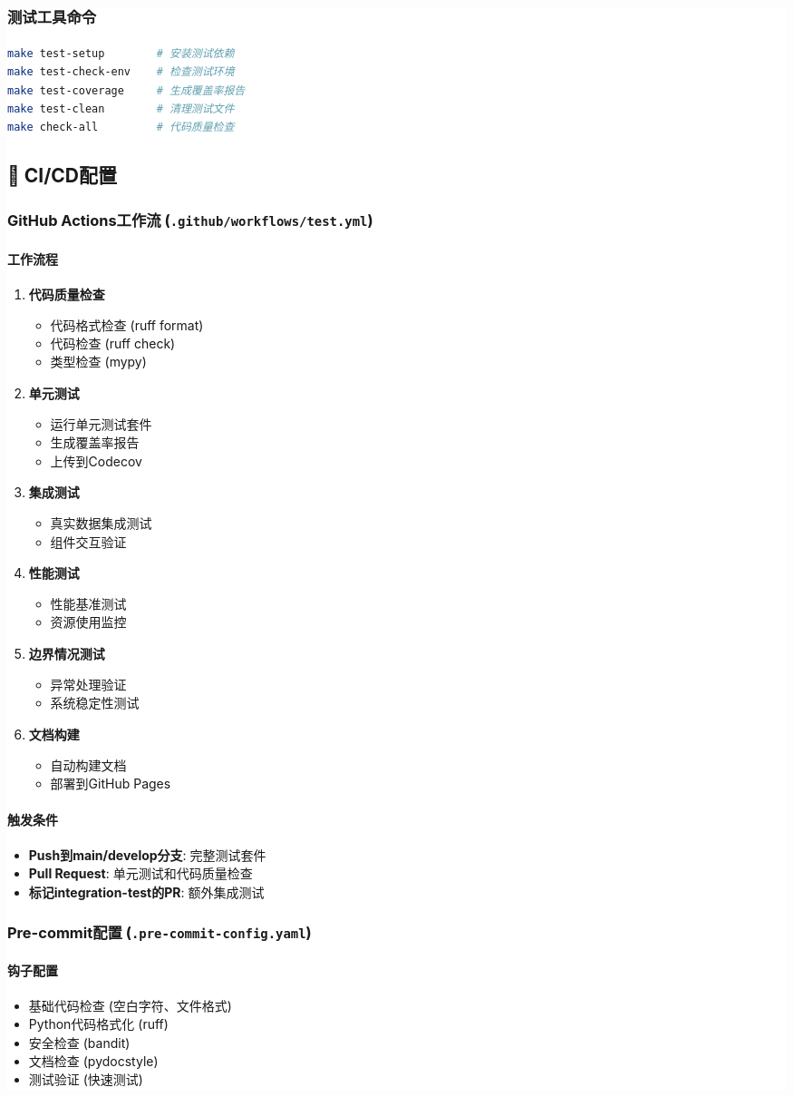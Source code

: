 ### 测试工具命令
```bash
make test-setup        # 安装测试依赖
make test-check-env    # 检查测试环境
make test-coverage     # 生成覆盖率报告
make test-clean        # 清理测试文件
make check-all         # 代码质量检查
```

## 🔄 CI/CD配置

### GitHub Actions工作流 (`.github/workflows/test.yml`)

#### 工作流程
1. **代码质量检查**
   - 代码格式检查 (ruff format)
   - 代码检查 (ruff check)
   - 类型检查 (mypy)

2. **单元测试**
   - 运行单元测试套件
   - 生成覆盖率报告
   - 上传到Codecov

3. **集成测试**
   - 真实数据集成测试
   - 组件交互验证

4. **性能测试**
   - 性能基准测试
   - 资源使用监控

5. **边界情况测试**
   - 异常处理验证
   - 系统稳定性测试

6. **文档构建**
   - 自动构建文档
   - 部署到GitHub Pages

#### 触发条件
- **Push到main/develop分支**: 完整测试套件
- **Pull Request**: 单元测试和代码质量检查
- **标记integration-test的PR**: 额外集成测试

### Pre-commit配置 (`.pre-commit-config.yaml`)

#### 钩子配置
- 基础代码检查 (空白字符、文件格式)
- Python代码格式化 (ruff)
- 安全检查 (bandit)
- 文档检查 (pydocstyle)
- 测试验证 (快速测试)
